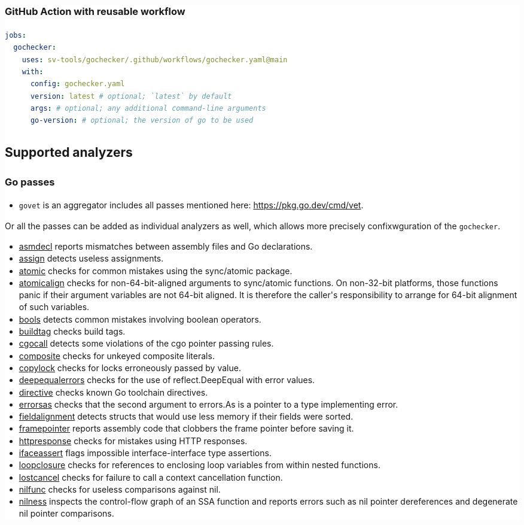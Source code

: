 ### GitHub Action with reusable workflow

```yaml
jobs:
  gochecker:
    uses: sv-tools/gochecker/.github/workflows/gochecker.yaml@main
    with:
      config: gochecker.yaml
      version: latest # optional; `latest` by default
      args: # optional; any additional command-line arguments
      go-version: # optional; the version of go to be used
```

## Supported analyzers

### Go passes

- `govet` is an aggregator includes all passes mentioned here: https://pkg.go.dev/cmd/vet.

Or all the passes can be added as individual analyzers as well, which allows more precisely confixwguration of the `gochecker`.

- [asmdecl](https://pkg.go.dev/golang.org/x/tools/go/analysis/passes/asmdecl) reports mismatches between assembly files and Go declarations. 
- [assign](https://pkg.go.dev/golang.org/x/tools/go/analysis/passes/assign) detects useless assignments.
- [atomic](https://pkg.go.dev/golang.org/x/tools/go/analysis/passes/atomic) checks for common mistakes using the sync/atomic package.
- [atomicalign](https://pkg.go.dev/golang.org/x/tools/go/analysis/passes/atomicalign) checks for non-64-bit-aligned arguments to sync/atomic functions. On non-32-bit platforms, those functions panic if their argument variables are not 64-bit aligned. It is therefore the caller's responsibility to arrange for 64-bit alignment of such variables.
- [bools](https://pkg.go.dev/golang.org/x/tools/go/analysis/passes/bools) detects common mistakes involving boolean operators.
- [buildtag](https://pkg.go.dev/golang.org/x/tools/go/analysis/passes/buildtag) checks build tags.
- [cgocall](https://pkg.go.dev/golang.org/x/tools/go/analysis/passes/cgocall) detects some violations of the cgo pointer passing rules.
- [composite](https://pkg.go.dev/golang.org/x/tools/go/analysis/passes/composite) checks for unkeyed composite literals.
- [copylock](https://pkg.go.dev/golang.org/x/tools/go/analysis/passes/copylock) checks for locks erroneously passed by value.
- [deepequalerrors](https://pkg.go.dev/golang.org/x/tools/go/analysis/passes/deepequalerrors) checks for the use of reflect.DeepEqual with error values.
- [directive](https://pkg.go.dev/golang.org/x/tools/go/analysis/passes/directive) checks known Go toolchain directives.
- [errorsas](https://pkg.go.dev/golang.org/x/tools/go/analysis/passes/errorsas) checks that the second argument to errors.As is a pointer to a type implementing error.
- [fieldalignment](https://pkg.go.dev/golang.org/x/tools/go/analysis/passes/fieldalignment) detects structs that would use less memory if their fields were sorted.
- [framepointer](https://pkg.go.dev/golang.org/x/tools/go/analysis/passes/framepointer) reports assembly code that clobbers the frame pointer before saving it.
- [httpresponse](https://pkg.go.dev/golang.org/x/tools/go/analysis/passes/httpresponse) checks for mistakes using HTTP responses.
- [ifaceassert](https://pkg.go.dev/golang.org/x/tools/go/analysis/passes/ifaceassert) flags impossible interface-interface type assertions.
- [loopclosure](https://pkg.go.dev/golang.org/x/tools/go/analysis/passes/loopclosure) checks for references to enclosing loop variables from within nested functions.
- [lostcancel](https://pkg.go.dev/golang.org/x/tools/go/analysis/passes/lostcancel) checks for failure to call a context cancellation function.
- [nilfunc](https://pkg.go.dev/golang.org/x/tools/go/analysis/passes/nilfunc) checks for useless comparisons against nil.
- [nilness](https://pkg.go.dev/golang.org/x/tools/go/analysis/passes/nilness) inspects the control-flow graph of an SSA function and reports errors such as nil pointer dereferences and degenerate nil pointer comparisons.